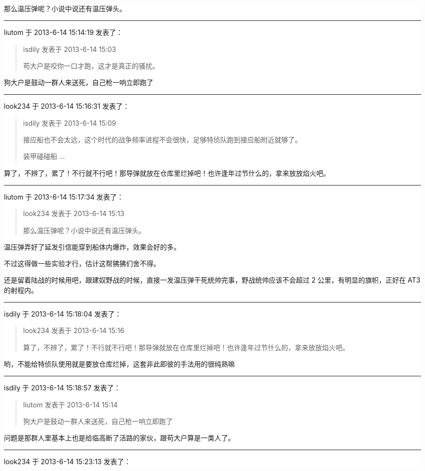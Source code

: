 那么温压弹呢？小说中说还有温压弹头。

---

liutom 于 2013-6-14 15:14:19 发表了：

> isdily 发表于 2013-6-14 15:03
>
> 苟大户是咬你一口才跑，这才是真正的骚扰。

狗大户是鼓动一群人来送死，自己枪一响立即跑了

---

look234 于 2013-6-14 15:16:31 发表了：

> isdily 发表于 2013-6-14 15:09
>
> 接应船也不会太远，这个时代的战争频率进程不会很快，足够特侦队跑到接应船附近就够了。
>
> 装甲碰碰船 ...

算了，不辨了，累了！不行就不行吧！那导弹就放在仓库里烂掉吧！也许逢年过节什么的，拿来放放焰火吧。

---

liutom 于 2013-6-14 15:17:34 发表了：

> look234 发表于 2013-6-14 15:13
>
> 那么温压弹呢？小说中说还有温压弹头。

温压弹弄好了延发引信能穿到船体内爆炸，效果会好的多。

不过这得做一些实验才行，估计这帮狒狒们舍不得。

还是留着陆战的时候用吧，跟建奴野战的时候，直接一发温压弹干死统帅完事，野战统帅应该不会超过 2 公里，有明显的旗帜，正好在 AT3 的射程内。

---

isdily 于 2013-6-14 15:18:04 发表了：

> look234 发表于 2013-6-14 15:16
>
> 算了，不辨了，累了！不行就不行吧！那导弹就放在仓库里烂掉吧！也许逢年过节什么的，拿来放放焰火吧。

哟，不能给特侦队使用就是要放仓库烂掉，这套非此即彼的手法用的很纯熟嘛

---

isdily 于 2013-6-14 15:18:57 发表了：

> liutom 发表于 2013-6-14 15:14
>
> 狗大户是鼓动一群人来送死，自己枪一响立即跑了

问题是那群人里基本上也是给临高断了活路的家伙，跟苟大户算是一类人了。

---

look234 于 2013-6-14 15:23:13 发表了：
